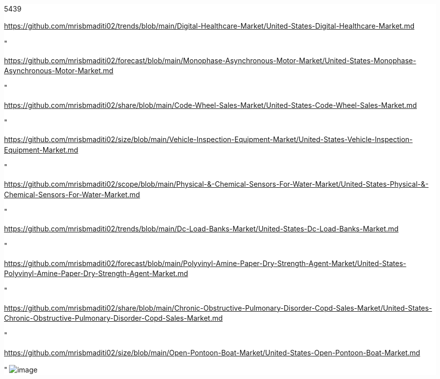5439</p><p><a href="https://github.com/mrisbmaditi02/trends/blob/main/Digital-Healthcare-Market/United-States-Digital-Healthcare-Market.md">https://github.com/mrisbmaditi02/trends/blob/main/Digital-Healthcare-Market/United-States-Digital-Healthcare-Market.md</a></p>"<p><a href="https://github.com/mrisbmaditi02/forecast/blob/main/Monophase-Asynchronous-Motor-Market/United-States-Monophase-Asynchronous-Motor-Market.md">https://github.com/mrisbmaditi02/forecast/blob/main/Monophase-Asynchronous-Motor-Market/United-States-Monophase-Asynchronous-Motor-Market.md</a></p>"<p><a href="https://github.com/mrisbmaditi02/share/blob/main/Code-Wheel-Sales-Market/United-States-Code-Wheel-Sales-Market.md">https://github.com/mrisbmaditi02/share/blob/main/Code-Wheel-Sales-Market/United-States-Code-Wheel-Sales-Market.md</a></p>"<p><a href="https://github.com/mrisbmaditi02/size/blob/main/Vehicle-Inspection-Equipment-Market/United-States-Vehicle-Inspection-Equipment-Market.md">https://github.com/mrisbmaditi02/size/blob/main/Vehicle-Inspection-Equipment-Market/United-States-Vehicle-Inspection-Equipment-Market.md</a></p>"<p><a href="https://github.com/mrisbmaditi02/scope/blob/main/Physical-&-Chemical-Sensors-For-Water-Market/United-States-Physical-&-Chemical-Sensors-For-Water-Market.md">https://github.com/mrisbmaditi02/scope/blob/main/Physical-&-Chemical-Sensors-For-Water-Market/United-States-Physical-&-Chemical-Sensors-For-Water-Market.md</a></p>"<p><a href="https://github.com/mrisbmaditi02/trends/blob/main/Dc-Load-Banks-Market/United-States-Dc-Load-Banks-Market.md">https://github.com/mrisbmaditi02/trends/blob/main/Dc-Load-Banks-Market/United-States-Dc-Load-Banks-Market.md</a></p>"<p><a href="https://github.com/mrisbmaditi02/forecast/blob/main/Polyvinyl-Amine-Paper-Dry-Strength-Agent-Market/United-States-Polyvinyl-Amine-Paper-Dry-Strength-Agent-Market.md">https://github.com/mrisbmaditi02/forecast/blob/main/Polyvinyl-Amine-Paper-Dry-Strength-Agent-Market/United-States-Polyvinyl-Amine-Paper-Dry-Strength-Agent-Market.md</a></p>"<p><a href="https://github.com/mrisbmaditi02/share/blob/main/Chronic-Obstructive-Pulmonary-Disorder-Copd-Sales-Market/United-States-Chronic-Obstructive-Pulmonary-Disorder-Copd-Sales-Market.md">https://github.com/mrisbmaditi02/share/blob/main/Chronic-Obstructive-Pulmonary-Disorder-Copd-Sales-Market/United-States-Chronic-Obstructive-Pulmonary-Disorder-Copd-Sales-Market.md</a></p>"<p><a href="https://github.com/mrisbmaditi02/size/blob/main/Open-Pontoon-Boat-Market/United-States-Open-Pontoon-Boat-Market.md">https://github.com/mrisbmaditi02/size/blob/main/Open-Pontoon-Boat-Market/United-States-Open-Pontoon-Boat-Market.md</a></p>"
![image](https://github.com/user-attachments/assets/c2a4d368-6a3d-453e-9d97-e6c29f1b65e1)
